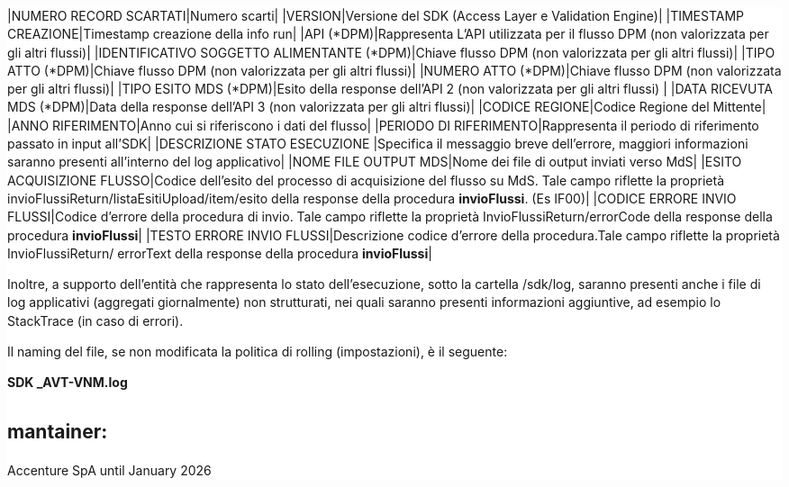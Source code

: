 |NUMERO RECORD SCARTATI|Numero scarti|
|VERSION|Versione del SDK (Access Layer e Validation Engine)|
|TIMESTAMP CREAZIONE|Timestamp creazione della info run|
|API (\*DPM)|Rappresenta L’API utilizzata per il flusso DPM (non valorizzata per gli altri flussi)|
|IDENTIFICATIVO SOGGETTO ALIMENTANTE (\*DPM)|Chiave flusso DPM (non valorizzata per gli altri flussi)|
|TIPO ATTO (\*DPM)|Chiave flusso DPM (non valorizzata per gli altri flussi)|
|NUMERO ATTO (\*DPM)|Chiave flusso DPM (non valorizzata per gli altri flussi)|
|TIPO ESITO MDS (\*DPM)|Esito della response dell’API 2 (non valorizzata per gli altri flussi) |
|DATA RICEVUTA MDS (\*DPM)|Data della response dell’API 3 (non valorizzata per gli altri flussi)|
|CODICE REGIONE|Codice Regione del Mittente|
|ANNO RIFERIMENTO|Anno cui si riferiscono i dati del flusso|
|PERIODO DI RIFERIMENTO|Rappresenta il periodo di riferimento passato in input all’SDK|
|DESCRIZIONE STATO ESECUZIONE |Specifica il messaggio breve dell’errore, maggiori informazioni saranno presenti all’interno del log applicativo|
|NOME FILE OUTPUT MDS|Nome dei file di output inviati verso MdS|
|ESITO ACQUISIZIONE FLUSSO|Codice dell’esito del processo di acquisizione del flusso su MdS. Tale campo riflette la proprietà invioFlussiReturn/listaEsitiUpload/item/esito della response della procedura **invioFlussi**. (Es IF00)|
|CODICE ERRORE INVIO FLUSSI|Codice d’errore della procedura di invio. Tale campo riflette la proprietà InvioFlussiReturn/errorCode della response della procedura **invioFlussi**|
|TESTO ERRORE INVIO FLUSSI|Descrizione codice d’errore della procedura.Tale campo riflette la proprietà InvioFlussiReturn/ errorText della response della procedura **invioFlussi**|


Inoltre, a supporto dell’entità che rappresenta lo stato dell’esecuzione, sotto la cartella /sdk/log, saranno presenti anche i file di log applicativi (aggregati giornalmente) non strutturati, nei quali saranno presenti informazioni aggiuntive, ad esempio lo StackTrace (in caso di errori).

Il naming del file, se non modificata la politica di rolling (impostazioni), è il seguente:

**SDK \_AVT-VNM.log**

## mantainer:
 Accenture SpA until January 2026